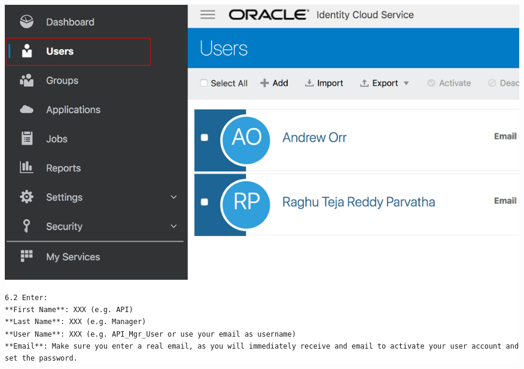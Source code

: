   ![](images/200/user.png)

    6.2 Enter:
    **First Name**: XXX (e.g. API)
    **Last Name**: XXX (e.g. Manager)
    **User Name**: XXX (e.g. API_Mgr_User or use your email as username)
    **Email**: Make sure you enter a real email, as you will immediately receive and email to activate your user account and set the password.